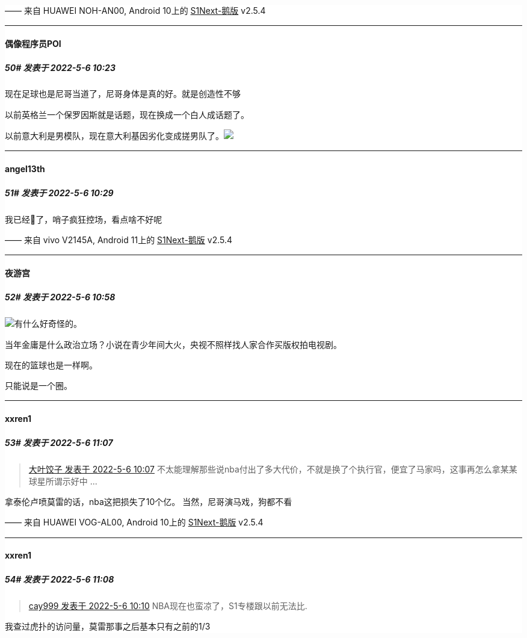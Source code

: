 —— 来自 HUAWEI NOH-AN00, Android 10上的 [S1Next-鹅版](https://github.com/ykrank/S1-Next/releases) v2.5.4

*****

####  偶像程序员POI  
##### 50#       发表于 2022-5-6 10:23

现在足球也是尼哥当道了，尼哥身体是真的好。就是创造性不够

以前英格兰一个保罗因斯就是话题，现在换成一个白人成话题了。

以前意大利是男模队，现在意大利基因劣化变成搓男队了。<img src="https://static.saraba1st.com/image/smiley/face2017/067.png" referrerpolicy="no-referrer">

*****

####  angel13th  
##### 51#       发表于 2022-5-6 10:29

我已经🙈了，哨子疯狂控场，看点啥不好呢

—— 来自 vivo V2145A, Android 11上的 [S1Next-鹅版](https://github.com/ykrank/S1-Next/releases) v2.5.4

*****

####  夜游宫  
##### 52#       发表于 2022-5-6 10:58

<img src="https://static.saraba1st.com/image/smiley/face2017/067.png" referrerpolicy="no-referrer">有什么好奇怪的。

当年金庸是什么政治立场？小说在青少年间大火，央视不照样找人家合作买版权拍电视剧。

现在的篮球也是一样啊。

只能说是一个圈。

*****

####  xxren1  
##### 53#       发表于 2022-5-6 11:07

<blockquote><a href="httphttps://bbs.saraba1st.com/2b/forum.php?mod=redirect&amp;goto=findpost&amp;pid=55711873&amp;ptid=2068086" target="_blank">大叶饺子 发表于 2022-5-6 10:07</a>
不太能理解那些说nba付出了多大代价，不就是换了个执行官，便宜了马家吗，这事再怎么拿某某球星所谓示好中 ...</blockquote>
拿泰伦卢喷莫雷的话，nba这把损失了10个亿。
当然，尼哥演马戏，狗都不看

—— 来自 HUAWEI VOG-AL00, Android 10上的 [S1Next-鹅版](https://github.com/ykrank/S1-Next/releases) v2.5.4

*****

####  xxren1  
##### 54#       发表于 2022-5-6 11:08

<blockquote><a href="httphttps://bbs.saraba1st.com/2b/forum.php?mod=redirect&amp;goto=findpost&amp;pid=55711908&amp;ptid=2068086" target="_blank">cay999 发表于 2022-5-6 10:10</a>
NBA现在也蛮凉了，S1专楼跟以前无法比.</blockquote>
我查过虎扑的访问量，莫雷那事之后基本只有之前的1/3
